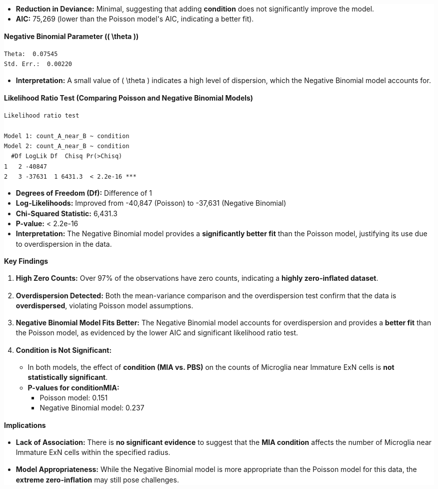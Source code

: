 - **Reduction in Deviance:** Minimal, suggesting that adding **condition** does not significantly improve the model.
- **AIC:** 75,269 (lower than the Poisson model's AIC, indicating a better fit).

**Negative Binomial Parameter (\( \theta \))**

```
Theta:  0.07545 
Std. Err.:  0.00220 
```

- **Interpretation:** A small value of \( \theta \) indicates a high level of dispersion, which the Negative Binomial model accounts for.

**Likelihood Ratio Test (Comparing Poisson and Negative Binomial Models)**

```
Likelihood ratio test

Model 1: count_A_near_B ~ condition
Model 2: count_A_near_B ~ condition
  #Df LogLik Df  Chisq Pr(>Chisq)    
1   2 -40847                         
2   3 -37631  1 6431.3  < 2.2e-16 ***
```

- **Degrees of Freedom (Df):** Difference of 1
- **Log-Likelihoods:** Improved from -40,847 (Poisson) to -37,631 (Negative Binomial)
- **Chi-Squared Statistic:** 6,431.3
- **P-value:** < 2.2e-16
- **Interpretation:** The Negative Binomial model provides a **significantly better fit** than the Poisson model, justifying its use due to overdispersion in the data.


**Key Findings**

1. **High Zero Counts:** Over 97% of the observations have zero counts, indicating a **highly zero-inflated dataset**.
   
2. **Overdispersion Detected:** Both the mean-variance comparison and the overdispersion test confirm that the data is **overdispersed**, violating Poisson model assumptions.

3. **Negative Binomial Model Fits Better:** The Negative Binomial model accounts for overdispersion and provides a **better fit** than the Poisson model, as evidenced by the lower AIC and significant likelihood ratio test.

4. **Condition is Not Significant:**
   - In both models, the effect of **condition (MIA vs. PBS)** on the counts of Microglia near Immature ExN cells is **not statistically significant**.
   - **P-values for conditionMIA:** 
     - Poisson model: 0.151
     - Negative Binomial model: 0.237

**Implications**

- **Lack of Association:** There is **no significant evidence** to suggest that the **MIA condition** affects the number of Microglia near Immature ExN cells within the specified radius.
  
- **Model Appropriateness:** While the Negative Binomial model is more appropriate than the Poisson model for this data, the **extreme zero-inflation** may still pose challenges.
